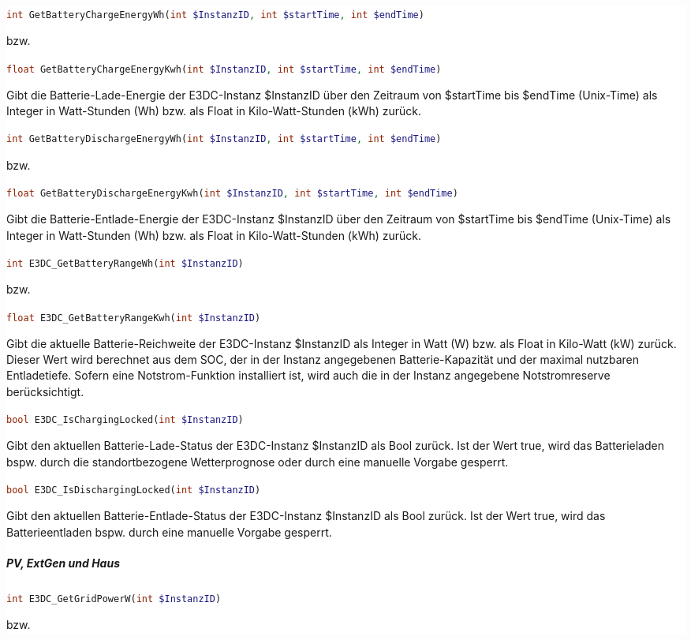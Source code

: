 
```PHP
int GetBatteryChargeEnergyWh(int $InstanzID, int $startTime, int $endTime)
```
bzw. 
```PHP
float GetBatteryChargeEnergyKwh(int $InstanzID, int $startTime, int $endTime)
```

Gibt die Batterie-Lade-Energie der E3DC-Instanz $InstanzID über den Zeitraum von $startTime bis $endTime (Unix-Time) als Integer in Watt-Stunden (Wh) bzw. als Float in Kilo-Watt-Stunden (kWh) zurück.


```PHP
int GetBatteryDischargeEnergyWh(int $InstanzID, int $startTime, int $endTime)
```
bzw. 
```PHP
float GetBatteryDischargeEnergyKwh(int $InstanzID, int $startTime, int $endTime)
```

Gibt die Batterie-Entlade-Energie der E3DC-Instanz $InstanzID über den Zeitraum von $startTime bis $endTime (Unix-Time) als Integer in Watt-Stunden (Wh) bzw. als Float in Kilo-Watt-Stunden (kWh) zurück.


```PHP
int E3DC_GetBatteryRangeWh(int $InstanzID)
```
bzw.

```PHP
float E3DC_GetBatteryRangeKwh(int $InstanzID)
```

Gibt die aktuelle Batterie-Reichweite der E3DC-Instanz $InstanzID als Integer in Watt (W) bzw. als Float in Kilo-Watt (kW) zurück. Dieser Wert wird berechnet aus dem SOC, der in der Instanz angegebenen Batterie-Kapazität und der maximal nutzbaren Entladetiefe. Sofern eine Notstrom-Funktion installiert ist, wird auch die in der Instanz angegebene Notstromreserve berücksichtigt.


```PHP
bool E3DC_IsChargingLocked(int $InstanzID)
```

Gibt den aktuellen Batterie-Lade-Status der E3DC-Instanz $InstanzID als Bool zurück. Ist der Wert true, wird das Batterieladen bspw. durch die standortbezogene Wetterprognose oder durch eine manuelle Vorgabe gesperrt.


```PHP
bool E3DC_IsDischargingLocked(int $InstanzID)
```

Gibt den aktuellen Batterie-Entlade-Status der E3DC-Instanz $InstanzID als Bool zurück. Ist der Wert true, wird das Batterieentladen bspw. durch eine manuelle Vorgabe gesperrt.



##### PV, ExtGen und Haus

```PHP
int E3DC_GetGridPowerW(int $InstanzID)
```
bzw.
